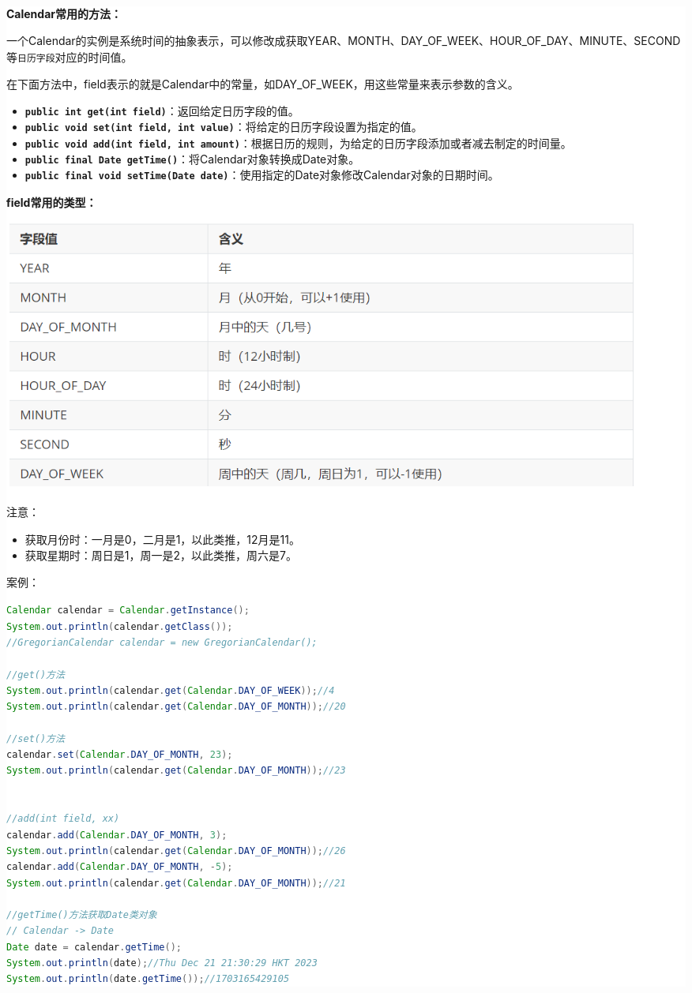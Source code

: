 

**Calendar常用的方法：**

一个Calendar的实例是系统时间的抽象表示，可以修改成获取YEAR、MONTH、DAY_OF_WEEK、HOUR_OF_DAY、MINUTE、SECOND等`日历字段`对应的时间值。

在下面方法中，field表示的就是Calendar中的常量，如DAY_OF_WEEK，用这些常量来表示参数的含义。

* **`public int get(int field)`**：返回给定日历字段的值。
* **`public void set(int field, int value)`**：将给定的日历字段设置为指定的值。
* **`public void add(int field, int amount)`**：根据日历的规则，为给定的日历字段添加或者减去制定的时间量。
* **`public final Date getTime()`**：将Calendar对象转换成Date对象。
* **`public final void setTime(Date date)`**：使用指定的Date对象修改Calendar对象的日期时间。

**field常用的类型：**

![1620277709044](.\images\1620277709044.png)

注意：

* 获取月份时：一月是0，二月是1，以此类推，12月是11。
* 获取星期时：周日是1，周一是2，以此类推，周六是7。

案例：

```java
Calendar calendar = Calendar.getInstance();
System.out.println(calendar.getClass());
//GregorianCalendar calendar = new GregorianCalendar();

//get()方法
System.out.println(calendar.get(Calendar.DAY_OF_WEEK));//4
System.out.println(calendar.get(Calendar.DAY_OF_MONTH));//20

//set()方法
calendar.set(Calendar.DAY_OF_MONTH, 23);
System.out.println(calendar.get(Calendar.DAY_OF_MONTH));//23


//add(int field, xx)
calendar.add(Calendar.DAY_OF_MONTH, 3);
System.out.println(calendar.get(Calendar.DAY_OF_MONTH));//26
calendar.add(Calendar.DAY_OF_MONTH, -5);
System.out.println(calendar.get(Calendar.DAY_OF_MONTH));//21

//getTime()方法获取Date类对象
// Calendar -> Date
Date date = calendar.getTime();
System.out.println(date);//Thu Dec 21 21:30:29 HKT 2023
System.out.println(date.getTime());//1703165429105

```
